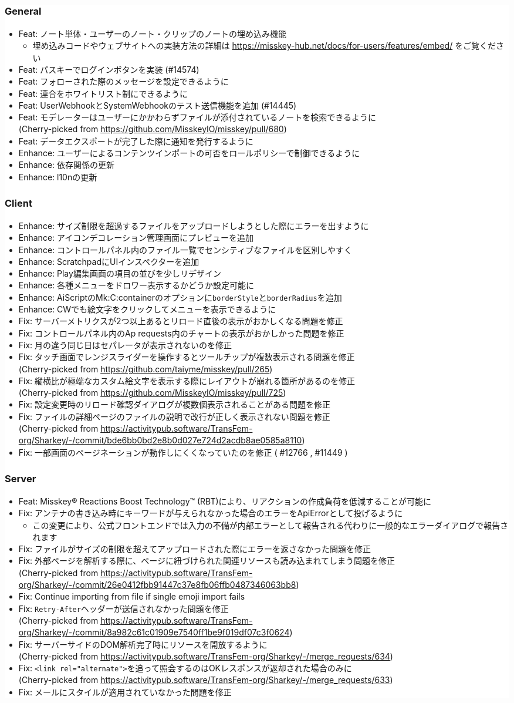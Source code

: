 ### General
- Feat: ノート単体・ユーザーのノート・クリップのノートの埋め込み機能
  - 埋め込みコードやウェブサイトへの実装方法の詳細は https://misskey-hub.net/docs/for-users/features/embed/ をご覧ください
- Feat: パスキーでログインボタンを実装 (#14574)
- Feat: フォローされた際のメッセージを設定できるように
- Feat: 連合をホワイトリスト制にできるように
- Feat: UserWebhookとSystemWebhookのテスト送信機能を追加 (#14445)
- Feat: モデレーターはユーザーにかかわらずファイルが添付されているノートを検索できるように  
  (Cherry-picked from https://github.com/MisskeyIO/misskey/pull/680)
- Feat: データエクスポートが完了した際に通知を発行するように
- Enhance: ユーザーによるコンテンツインポートの可否をロールポリシーで制御できるように
- Enhance: 依存関係の更新
- Enhance: l10nの更新

### Client
- Enhance: サイズ制限を超過するファイルをアップロードしようとした際にエラーを出すように
- Enhance: アイコンデコレーション管理画面にプレビューを追加
- Enhance: コントロールパネル内のファイル一覧でセンシティブなファイルを区別しやすく
- Enhance: ScratchpadにUIインスペクターを追加
- Enhance: Play編集画面の項目の並びを少しリデザイン
- Enhance: 各種メニューをドロワー表示するかどうか設定可能に
- Enhance: AiScriptのMk:C:containerのオプションに`borderStyle`と`borderRadius`を追加
- Enhance: CWでも絵文字をクリックしてメニューを表示できるように
- Fix: サーバーメトリクスが2つ以上あるとリロード直後の表示がおかしくなる問題を修正
- Fix: コントロールパネル内のAp requests内のチャートの表示がおかしかった問題を修正
- Fix: 月の違う同じ日はセパレータが表示されないのを修正
- Fix: タッチ画面でレンジスライダーを操作するとツールチップが複数表示される問題を修正  
  (Cherry-picked from https://github.com/taiyme/misskey/pull/265)
- Fix: 縦横比が極端なカスタム絵文字を表示する際にレイアウトが崩れる箇所があるのを修正  
  (Cherry-picked from https://github.com/MisskeyIO/misskey/pull/725)
- Fix: 設定変更時のリロード確認ダイアログが複数個表示されることがある問題を修正
- Fix: ファイルの詳細ページのファイルの説明で改行が正しく表示されない問題を修正  
  (Cherry-picked from https://activitypub.software/TransFem-org/Sharkey/-/commit/bde6bb0bd2e8b0d027e724d2acdb8ae0585a8110)
- Fix: 一部画面のページネーションが動作しにくくなっていたのを修正 ( #12766 , #11449 )

### Server
- Feat: Misskey® Reactions Boost Technology™ (RBT)により、リアクションの作成負荷を低減することが可能に
- Fix: アンテナの書き込み時にキーワードが与えられなかった場合のエラーをApiErrorとして投げるように
  - この変更により、公式フロントエンドでは入力の不備が内部エラーとして報告される代わりに一般的なエラーダイアログで報告されます
- Fix: ファイルがサイズの制限を超えてアップロードされた際にエラーを返さなかった問題を修正
- Fix: 外部ページを解析する際に、ページに紐づけられた関連リソースも読み込まれてしまう問題を修正  
  (Cherry-picked from https://activitypub.software/TransFem-org/Sharkey/-/commit/26e0412fbb91447c37e8fb06ffb0487346063bb8)
- Fix: Continue importing from file if single emoji import fails
- Fix: `Retry-After`ヘッダーが送信されなかった問題を修正  
  (Cherry-picked from https://activitypub.software/TransFem-org/Sharkey/-/commit/8a982c61c01909e7540ff1be9f019df07c3f0624)
- Fix: サーバーサイドのDOM解析完了時にリソースを開放するように  
  (Cherry-picked from https://activitypub.software/TransFem-org/Sharkey/-/merge_requests/634)
- Fix: `<link rel="alternate">`を追って照会するのはOKレスポンスが返却された場合のみに  
  (Cherry-picked from https://activitypub.software/TransFem-org/Sharkey/-/merge_requests/633)
- Fix: メールにスタイルが適用されていなかった問題を修正

